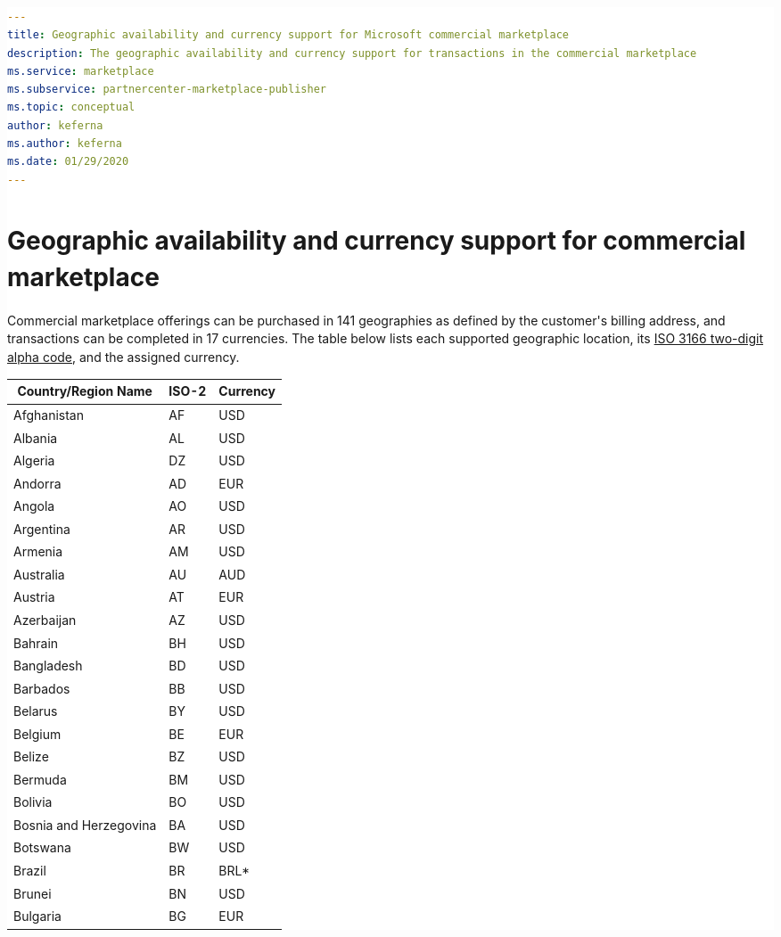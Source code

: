 ```yaml
---
title: Geographic availability and currency support for Microsoft commercial marketplace
description: The geographic availability and currency support for transactions in the commercial marketplace
ms.service: marketplace
ms.subservice: partnercenter-marketplace-publisher
ms.topic: conceptual
author: keferna
ms.author: keferna
ms.date: 01/29/2020
---
```

# Geographic availability and currency support for commercial marketplace

Commercial marketplace offerings can be purchased in 141 geographies as defined by the customer's billing address, and transactions can be completed in 17 currencies. The table below lists each supported geographic location, its [ISO 3166 two-digit alpha code](https://en.wikipedia.org/wiki/List_of_ISO_3166_country_codes), and the assigned currency.

|   Country/Region Name               |   ISO-2   |   Currency   |
|-------------------------------------|-----------|--------------|
| Afghanistan                         | AF        | USD          |
| Albania                             | AL        | USD          |
| Algeria                             | DZ        | USD          |
| Andorra                             | AD        | EUR          |
| Angola                              | AO        | USD          |
| Argentina                           | AR        | USD          |
| Armenia                             | AM        | USD          |
| Australia                           | AU        | AUD          |
| Austria                             | AT        | EUR          |
| Azerbaijan                          | AZ        | USD          |
| Bahrain                             | BH        | USD          |
| Bangladesh                          | BD        | USD          |
| Barbados                            | BB        | USD          |
| Belarus                             | BY        | USD          |
| Belgium                             | BE        | EUR          |
| Belize                              | BZ        | USD          |
| Bermuda                             | BM        | USD          |
| Bolivia                             | BO        | USD          |
| Bosnia and Herzegovina              | BA        | USD          |
| Botswana                            | BW        | USD          |
| Brazil                              | BR        | BRL\*        |
| Brunei                              | BN        | USD          |
| Bulgaria                            | BG        | EUR          |